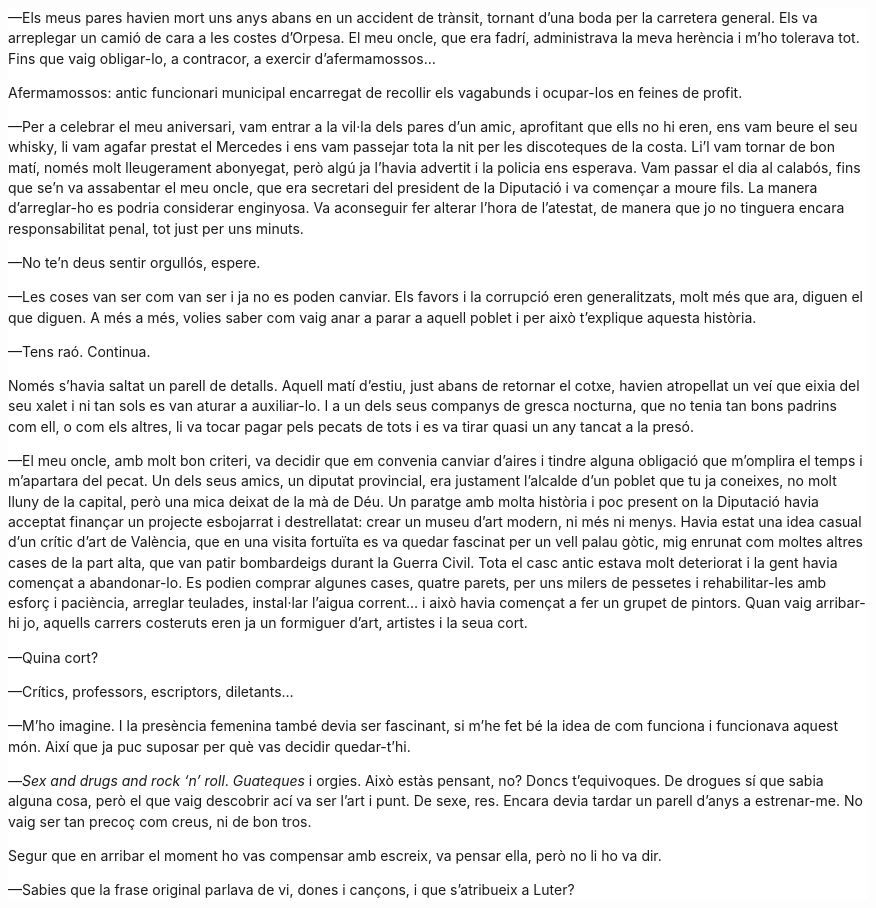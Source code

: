 —Els meus pares havien mort uns anys abans en un accident de trànsit, tornant d’una boda per la carretera general. Els va arreplegar un camió de cara a les costes d’Orpesa. El meu oncle, que era fadrí, administrava la meva herència i m’ho tolerava tot. Fins que vaig obligar-lo, a contracor, a exercir d’afermamossos…

Afermamossos: antic funcionari municipal encarregat de recollir els vagabunds i ocupar-los en feines de profit.

—Per a celebrar el meu aniversari, vam entrar a la vil·la dels pares d’un amic, aprofitant que ells no hi eren, ens vam beure el seu whisky, li vam agafar prestat el Mercedes i ens vam passejar tota la nit per les discoteques de la costa. Li’l vam tornar de bon matí, només molt lleugerament abonyegat, però algú ja l’havia advertit i la policia ens esperava. Vam passar el dia al calabós, fins que se’n va assabentar el meu oncle, que era secretari del president de la Diputació i va començar a moure fils. La manera d’arreglar-ho es podria considerar enginyosa. Va aconseguir fer alterar l’hora de l’atestat, de manera que jo no tinguera encara responsabilitat penal, tot just per uns minuts.

—No te’n deus sentir orgullós, espere.

—Les coses van ser com van ser i ja no es poden canviar. Els favors i la corrupció eren generalitzats, molt més que ara, diguen el que diguen. A més a més, volies saber com vaig anar a parar a aquell poblet i per això t’explique aquesta història.

—Tens raó. Continua.

Només s’havia saltat un parell de detalls. Aquell matí d’estiu, just abans de retornar el cotxe, havien atropellat un veí que eixia del seu xalet i ni tan sols es van aturar a auxiliar-lo. I a un dels seus companys de gresca nocturna, que no tenia tan bons padrins com ell, o com els altres, li va tocar pagar pels pecats de tots i es va tirar quasi un any tancat a la presó.

—El meu oncle, amb molt bon criteri, va decidir que em convenia canviar d’aires i tindre alguna obligació que m’omplira el temps i m’apartara del pecat. Un dels seus amics, un diputat provincial, era justament l’alcalde d’un poblet que tu ja coneixes, no molt lluny de la capital, però una mica deixat de la mà de Déu. Un paratge amb molta història i poc present on la Diputació havia acceptat finançar un projecte esbojarrat i destrellatat: crear un museu d’art modern, ni més ni menys. Havia estat una idea casual d’un crític d’art de València, que en una visita fortuïta es va quedar fascinat per un vell palau gòtic, mig enrunat com moltes altres cases de la part alta, que van patir bombardeigs durant la Guerra Civil. Tota el casc antic estava molt deteriorat i la gent havia començat a abandonar-lo. Es podien comprar algunes cases, quatre parets, per uns milers de pessetes i rehabilitar-les amb esforç i paciència, arreglar teulades, instal·lar l’aigua corrent… i això havia començat a fer un grupet de pintors. Quan vaig arribar-hi jo, aquells carrers costeruts eren ja un formiguer d’art, artistes i la seua cort.

—Quina cort?

—Crítics, professors, escriptors, diletants…

—M’ho imagine. I la presència femenina també devia ser fascinant, si m’he fet bé la idea de com funciona i funcionava aquest món. Així que ja puc suposar per què vas decidir quedar-t’hi.

—*Sex and drugs and rock ‘n’ roll*. *Guateques* i orgies. Això estàs pensant, no? Doncs t’equivoques. De drogues sí que sabia alguna cosa, però el que vaig descobrir ací va ser l’art i punt. De sexe, res. Encara devia tardar un parell d’anys a estrenar-me. No vaig ser tan precoç com creus, ni de bon tros.

Segur que en arribar el moment ho vas compensar amb escreix, va pensar ella, però no li ho va dir.

—Sabies que la frase original parlava de vi, dones i cançons, i que s’atribueix a Luter?
